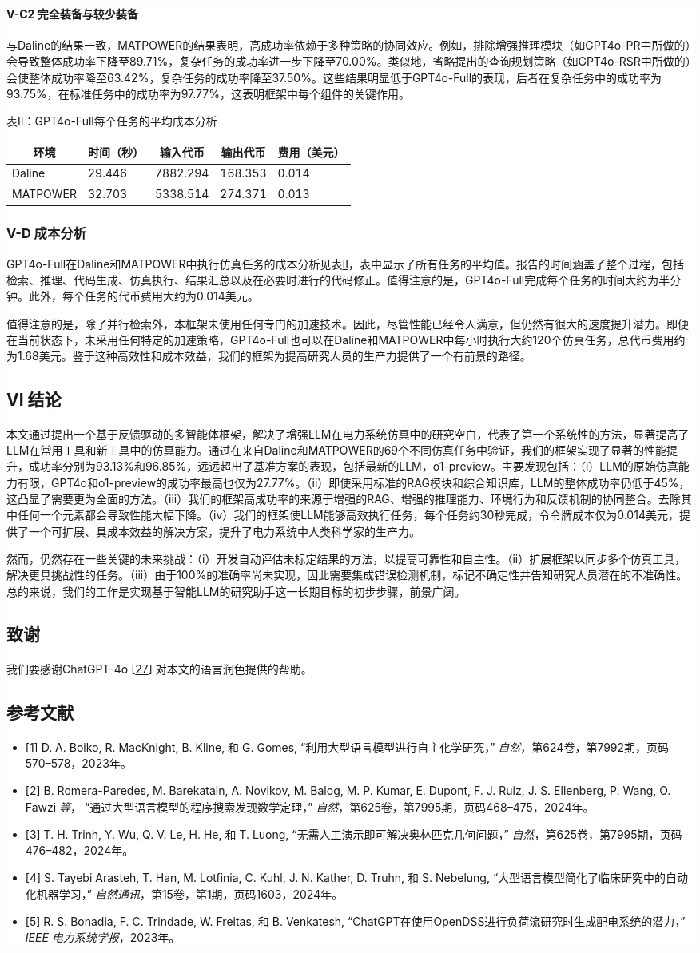 #### V-C2 完全装备与较少装备

与Daline的结果一致，MATPOWER的结果表明，高成功率依赖于多种策略的协同效应。例如，排除增强推理模块（如GPT4o-PR中所做的）会导致整体成功率下降至89.71%，复杂任务的成功率进一步下降至70.00%。类似地，省略提出的查询规划策略（如GPT4o-RSR中所做的）会使整体成功率降至63.42%，复杂任务的成功率降至37.50%。这些结果明显低于GPT4o-Full的表现，后者在复杂任务中的成功率为93.75%，在标准任务中的成功率为97.77%，这表明框架中每个组件的关键作用。

表II：GPT4o-Full每个任务的平均成本分析

| 环境 | 时间（秒） | 输入代币 | 输出代币 | 费用（美元） |
| --- | --- | --- | --- | --- |
| Daline | 29.446 | 7882.294 | 168.353 | 0.014 |
| MATPOWER | 32.703 | 5338.514 | 274.371 | 0.013 |

### V-D 成本分析

GPT4o-Full在Daline和MATPOWER中执行仿真任务的成本分析见表[II](https://arxiv.org/html/2411.16707v1#S5.T2 "TABLE II ‣ V-C2 Fully Equipped vs. Less Equipped ‣ V-C Evaluation on MATPOWER ‣ V Case Study ‣ Enhancing LLMs for Power System Simulations: A Feedback-driven Multi-agent Framework")，表中显示了所有任务的平均值。报告的时间涵盖了整个过程，包括检索、推理、代码生成、仿真执行、结果汇总以及在必要时进行的代码修正。值得注意的是，GPT4o-Full完成每个任务的时间大约为半分钟。此外，每个任务的代币费用大约为0.014美元。

值得注意的是，除了并行检索外，本框架未使用任何专门的加速技术。因此，尽管性能已经令人满意，但仍然有很大的速度提升潜力。即便在当前状态下，未采用任何特定的加速策略，GPT4o-Full也可以在Daline和MATPOWER中每小时执行大约120个仿真任务，总代币费用约为1.68美元。鉴于这种高效性和成本效益，我们的框架为提高研究人员的生产力提供了一个有前景的路径。

## VI 结论

本文通过提出一个基于反馈驱动的多智能体框架，解决了增强LLM在电力系统仿真中的研究空白，代表了第一个系统性的方法，显著提高了LLM在常用工具和新工具中的仿真能力。通过在来自Daline和MATPOWER的69个不同仿真任务中验证，我们的框架实现了显著的性能提升，成功率分别为93.13%和96.85%，远远超出了基准方案的表现，包括最新的LLM，o1-preview。主要发现包括：（i）LLM的原始仿真能力有限，GPT4o和o1-preview的成功率最高也仅为27.77%。（ii）即使采用标准的RAG模块和综合知识库，LLM的整体成功率仍低于45%，这凸显了需要更为全面的方法。（iii）我们的框架高成功率的来源于增强的RAG、增强的推理能力、环境行为和反馈机制的协同整合。去除其中任何一个元素都会导致性能大幅下降。（iv）我们的框架使LLM能够高效执行任务，每个任务约30秒完成，令令牌成本仅为0.014美元，提供了一个可扩展、具成本效益的解决方案，提升了电力系统中人类科学家的生产力。

然而，仍然存在一些关键的未来挑战：（i）开发自动评估未标定结果的方法，以提高可靠性和自主性。（ii）扩展框架以同步多个仿真工具，解决更具挑战性的任务。（iii）由于100%的准确率尚未实现，因此需要集成错误检测机制，标记不确定性并告知研究人员潜在的不准确性。总的来说，我们的工作是实现基于智能LLM的研究助手这一长期目标的初步步骤，前景广阔。

## 致谢

我们要感谢ChatGPT-4o [[27](https://arxiv.org/html/2411.16707v1#bib.bib27)] 对本文的语言润色提供的帮助。

## 参考文献

+   [1] D. A. Boiko, R. MacKnight, B. Kline, 和 G. Gomes, “利用大型语言模型进行自主化学研究，” *自然*，第624卷，第7992期，页码570–578，2023年。

+   [2] B. Romera-Paredes, M. Barekatain, A. Novikov, M. Balog, M. P. Kumar, E. Dupont, F. J. Ruiz, J. S. Ellenberg, P. Wang, O. Fawzi *等*， “通过大型语言模型的程序搜索发现数学定理，” *自然*，第625卷，第7995期，页码468–475，2024年。

+   [3] T. H. Trinh, Y. Wu, Q. V. Le, H. He, 和 T. Luong, “无需人工演示即可解决奥林匹克几何问题，” *自然*，第625卷，第7995期，页码476–482，2024年。

+   [4] S. Tayebi Arasteh, T. Han, M. Lotfinia, C. Kuhl, J. N. Kather, D. Truhn, 和 S. Nebelung, “大型语言模型简化了临床研究中的自动化机器学习，” *自然通讯*，第15卷，第1期，页码1603，2024年。

+   [5] R. S. Bonadia, F. C. Trindade, W. Freitas, 和 B. Venkatesh, “ChatGPT在使用OpenDSS进行负荷流研究时生成配电系统的潜力，” *IEEE 电力系统学报*，2023年。
